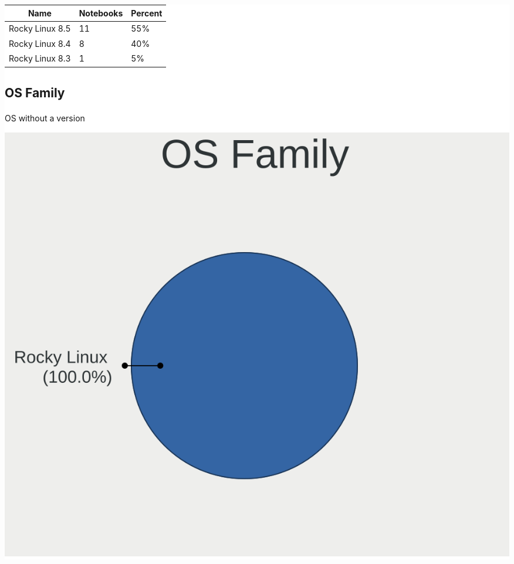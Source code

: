 
| Name            | Notebooks | Percent |
|-----------------|-----------|---------|
| Rocky Linux 8.5 | 11        | 55%     |
| Rocky Linux 8.4 | 8         | 40%     |
| Rocky Linux 8.3 | 1         | 5%      |

OS Family
---------

OS without a version

![OS Family](./images/pie_chart/os_family.svg)


